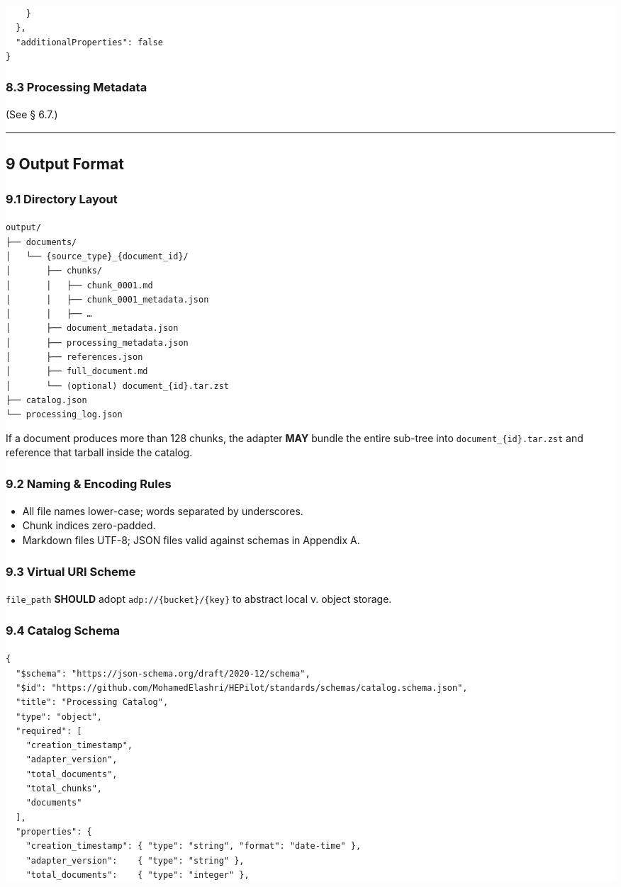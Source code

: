 ```jsonc
    }
  },
  "additionalProperties": false
}
```

### 8.3 Processing Metadata

(See § 6.7.)

---

## 9 Output Format

### 9.1 Directory Layout

```
output/
├── documents/
│   └── {source_type}_{document_id}/
│       ├── chunks/
│       │   ├── chunk_0001.md
│       │   ├── chunk_0001_metadata.json
│       │   ├── …
│       ├── document_metadata.json
│       ├── processing_metadata.json
│       ├── references.json
│       ├── full_document.md
│       └── (optional) document_{id}.tar.zst
├── catalog.json
└── processing_log.json
```

If a document produces more than 128 chunks, the adapter **MAY** bundle the entire sub-tree into `document_{id}.tar.zst` and reference that tarball inside the catalog.

### 9.2 Naming & Encoding Rules

* All file names lower-case; words separated by underscores.
* Chunk indices zero-padded.
* Markdown files UTF-8; JSON files valid against schemas in Appendix A.

### 9.3 Virtual URI Scheme

`file_path` **SHOULD** adopt `adp://{bucket}/{key}` to abstract local v. object storage.

### 9.4 Catalog Schema

```jsonc
{
  "$schema": "https://json-schema.org/draft/2020-12/schema",
  "$id": "https://github.com/MohamedElashri/HEPilot/standards/schemas/catalog.schema.json",
  "title": "Processing Catalog",
  "type": "object",
  "required": [
    "creation_timestamp",
    "adapter_version",
    "total_documents",
    "total_chunks",
    "documents"
  ],
  "properties": {
    "creation_timestamp": { "type": "string", "format": "date-time" },
    "adapter_version":    { "type": "string" },
    "total_documents":    { "type": "integer" },
```